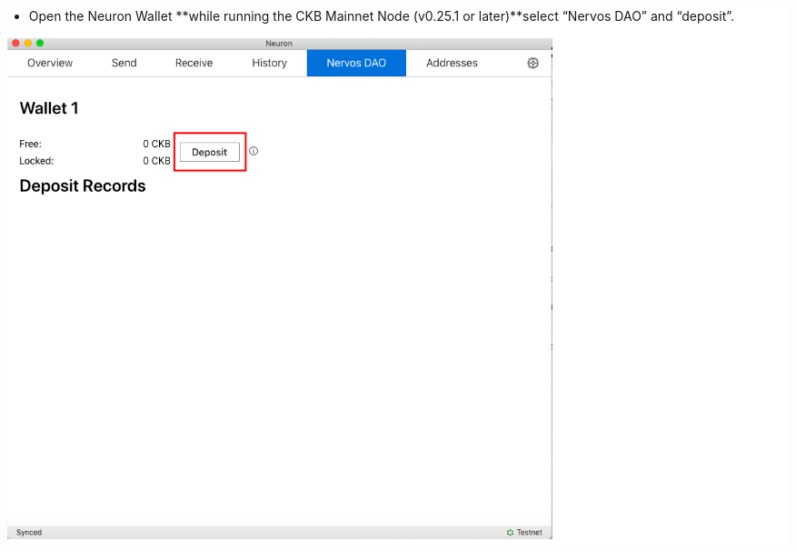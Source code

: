 * Open the Neuron Wallet **while running the CKB Mainnet Node (v0.25.1 or later)**select “Nervos DAO” and “deposit”. 

<img src="../assets/neuron-wallet-guide/image15.png" width = "600"/>
